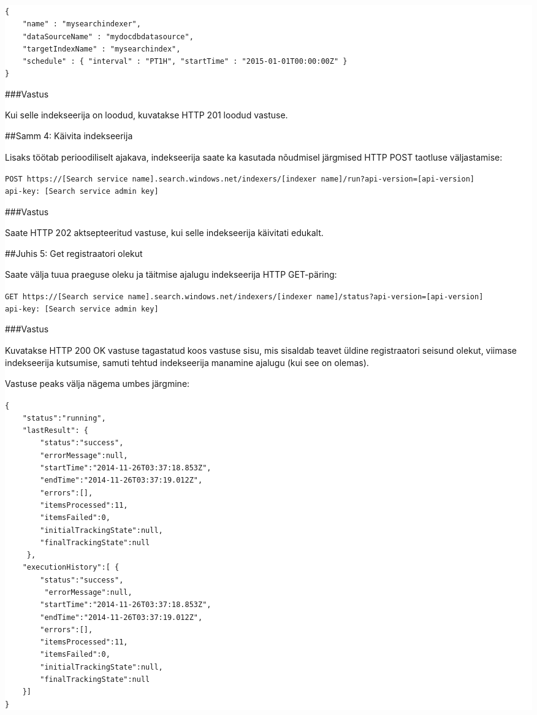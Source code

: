     {
        "name" : "mysearchindexer",
        "dataSourceName" : "mydocdbdatasource",
        "targetIndexName" : "mysearchindex",
        "schedule" : { "interval" : "PT1H", "startTime" : "2015-01-01T00:00:00Z" }
    }

###<a name="response"></a>Vastus

Kui selle indekseerija on loodud, kuvatakse HTTP 201 loodud vastuse.

##<a id="RunIndexer"></a>Samm 4: Käivita indekseerija

Lisaks töötab perioodiliselt ajakava, indekseerija saate ka kasutada nõudmisel järgmised HTTP POST taotluse väljastamise:

    POST https://[Search service name].search.windows.net/indexers/[indexer name]/run?api-version=[api-version]
    api-key: [Search service admin key]

###<a name="response"></a>Vastus

Saate HTTP 202 aktsepteeritud vastuse, kui selle indekseerija käivitati edukalt.

##<a name="GetIndexerStatus"></a>Juhis 5: Get registraatori olekut

Saate välja tuua praeguse oleku ja täitmise ajalugu indekseerija HTTP GET-päring:

    GET https://[Search service name].search.windows.net/indexers/[indexer name]/status?api-version=[api-version]
    api-key: [Search service admin key]

###<a name="response"></a>Vastus

Kuvatakse HTTP 200 OK vastuse tagastatud koos vastuse sisu, mis sisaldab teavet üldine registraatori seisund olekut, viimase indekseerija kutsumise, samuti tehtud indekseerija manamine ajalugu (kui see on olemas).

Vastuse peaks välja nägema umbes järgmine:

    {
        "status":"running",
        "lastResult": {
            "status":"success",
            "errorMessage":null,
            "startTime":"2014-11-26T03:37:18.853Z",
            "endTime":"2014-11-26T03:37:19.012Z",
            "errors":[],
            "itemsProcessed":11,
            "itemsFailed":0,
            "initialTrackingState":null,
            "finalTrackingState":null
         },
        "executionHistory":[ {
            "status":"success",
             "errorMessage":null,
            "startTime":"2014-11-26T03:37:18.853Z",
            "endTime":"2014-11-26T03:37:19.012Z",
            "errors":[],
            "itemsProcessed":11,
            "itemsFailed":0,
            "initialTrackingState":null,
            "finalTrackingState":null
        }]
    }
